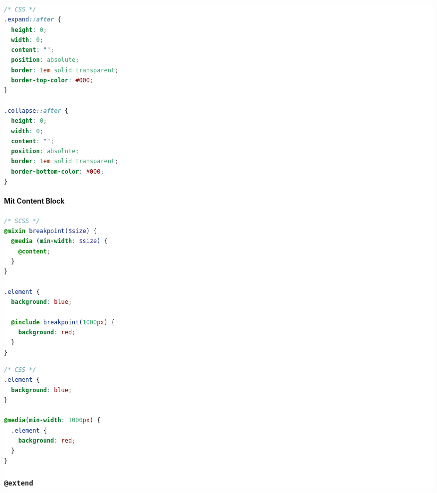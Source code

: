 ```css
/* CSS */
.expand::after {
  height: 0;
  width: 0;
  content: "";
  position: absolute;
  border: 1em solid transparent;
  border-top-color: #000;
}

.collapse::after {
  height: 0;
  width: 0;
  content: "";
  position: absolute;
  border: 1em solid transparent;
  border-bottom-color: #000;
}
```

#### Mit Content Block

```scss
/* SCSS */
@mixin breakpoint($size) {
  @media (min-width: $size) {
    @content;
  }
}

.element {
  background: blue;

  @include breakpoint(1000px) {
    background: red;
  }
}
```

```css
/* CSS */
.element {
  background: blue;
}

@media(min-width: 1000px) {
  .element {
    background: red;
  }
}
```

### `@extend`
